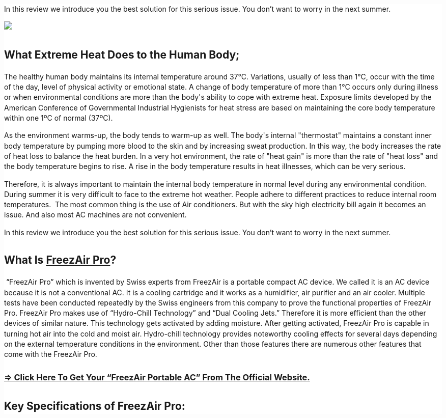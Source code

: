 In this review we introduce you the best solution for this serious issue. You don’t want to worry in the next summer.

[![](https://blogger.googleusercontent.com/img/b/R29vZ2xl/AVvXsEhdgkQCKgYBo9960RAwtICnFvjJhvroLjaGmRw3dQrQzxd97Qwo80j7TvFJxNyKyK6Z4GvL3cY9YMq9Nv0Mv6H0dDvhSk7cAb7xkcBWswf3e_tpXiS46gkOmfMOg84RRAKANHUbroqLlRRcM5JCriVffkCAzGMK65yJ9c-R9sEL1obqixH8TxrTh_Wk/w640-h360/IMAGE_1682511206.jpg)](https://www.glitco.com/get-freezair-pro)

**What Extreme Heat Does to the Human Body;**
---------------------------------------------

The healthy human body maintains its internal temperature around 37°C. Variations, usually of less than 1°C, occur with the time of the day, level of physical activity or emotional state. A change of body temperature of more than 1°C occurs only during illness or when environmental conditions are more than the body's ability to cope with extreme heat. Exposure limits developed by the American Conference of Governmental Industrial Hygienists for heat stress are based on maintaining the core body temperature within one 1ºC of normal (37ºC).

As the environment warms-up, the body tends to warm-up as well. The body's internal "thermostat" maintains a constant inner body temperature by pumping more blood to the skin and by increasing sweat production. In this way, the body increases the rate of heat loss to balance the heat burden. In a very hot environment, the rate of "heat gain" is more than the rate of "heat loss" and the body temperature begins to rise. A rise in the body temperature results in heat illnesses, which can be very serious.

Therefore, it is always important to maintain the internal body temperature in normal level during any environmental condition. During summer it is very difficult to face to the extreme hot weather. People adhere to different practices to reduce internal room temperatures.  The most common thing is the use of Air conditioners. But with the sky high electricity bill again it becomes an issue. And also most AC machines are not convenient.

In this review we introduce you the best solution for this serious issue. You don’t want to worry in the next summer.

**What Is** [**FreezAir Pro**](https://www.facebook.com/people/FreezAir-Pro/100093166323275/)**?**
--------------------------------------------------------------------------------------------------

 “FreezAir Pro” which is invented by Swiss experts from FreezAir is a portable compact AC device. We called it is an AC device because it is not a conventional AC. It is a cooling cartridge and it works as a humidifier, air purifier and an air cooler. Multiple tests have been conducted repeatedly by the Swiss engineers from this company to prove the functional properties of FreezAir Pro. FreezAir Pro makes use of “Hydro-Chill Technology” and “Dual Cooling Jets.” Therefore it is more efficient than the other devices of similar nature. This technology gets activated by adding moisture. After getting activated, FreezAir Pro is capable in turning hot air into the cold and moist air. Hydro-chill technology provides noteworthy cooling effects for several days depending on the external temperature conditions in the environment. Other than those features there are numerous other features that come with the FreezAir Pro.

### **[\=> Click Here To Get Your “FreezAir Portable AC” From The Official Website.](https://www.glitco.com/get-freezair-pro)**

**Key Specifications of FreezAir Pro:**
---------------------------------------
